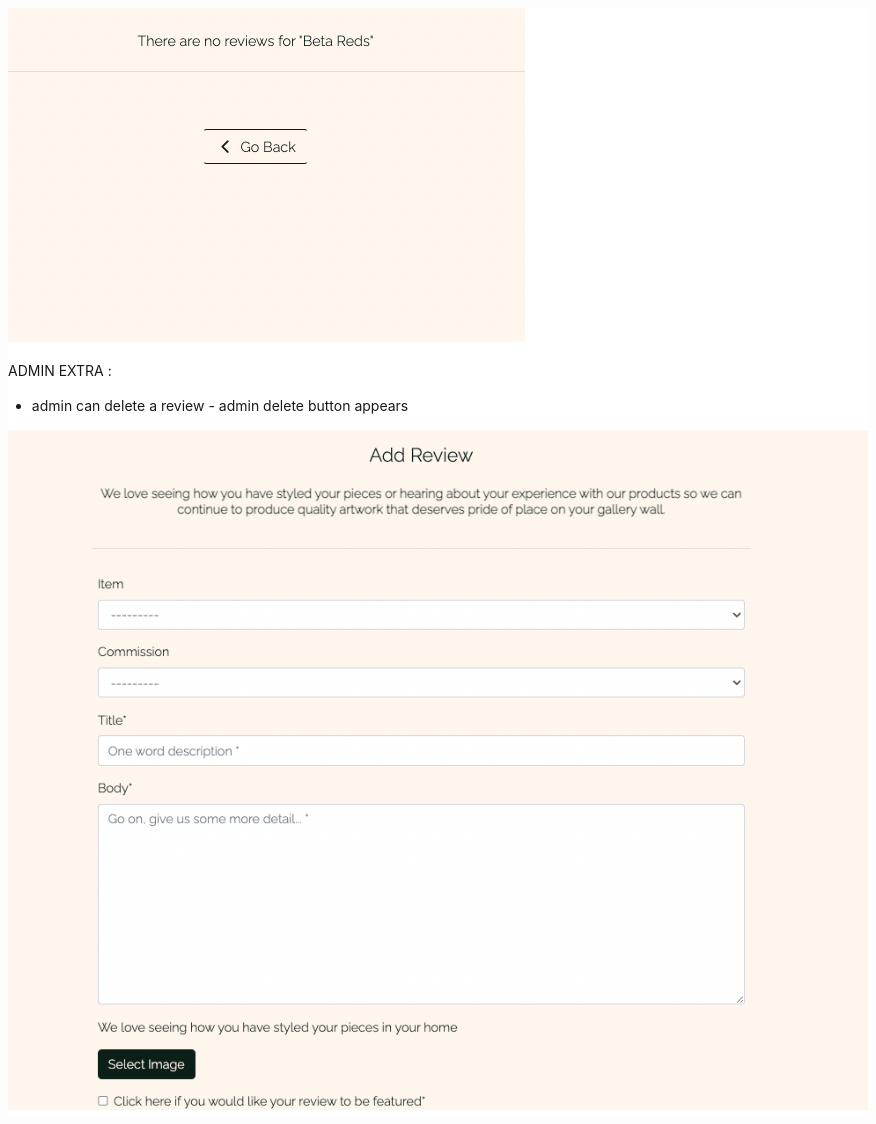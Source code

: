 ![reviews](docs/features/reviews/no-reviews.png)

ADMIN EXTRA :
- admin can delete a review - admin delete button appears

![review-admin-view-with-image](docs/features/reviews/add-review.png)
